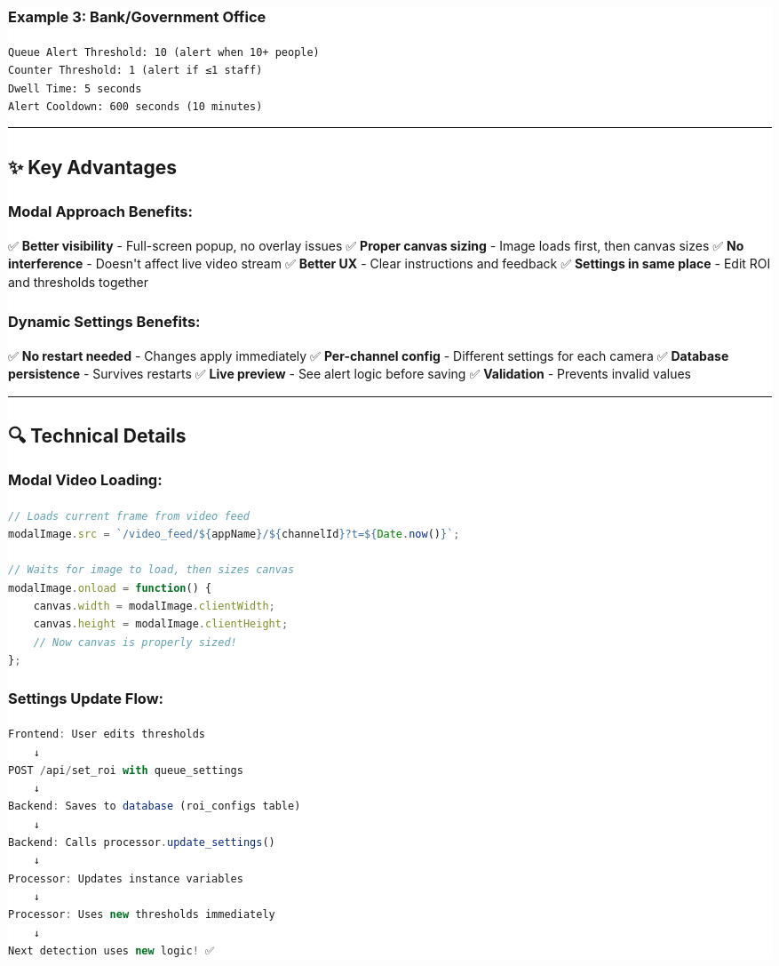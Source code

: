 ### Example 3: Bank/Government Office
```
Queue Alert Threshold: 10 (alert when 10+ people)
Counter Threshold: 1 (alert if ≤1 staff)
Dwell Time: 5 seconds
Alert Cooldown: 600 seconds (10 minutes)
```

---

## ✨ Key Advantages

### Modal Approach Benefits:
✅ **Better visibility** - Full-screen popup, no overlay issues
✅ **Proper canvas sizing** - Image loads first, then canvas sizes
✅ **No interference** - Doesn't affect live video stream
✅ **Better UX** - Clear instructions and feedback
✅ **Settings in same place** - Edit ROI and thresholds together

### Dynamic Settings Benefits:
✅ **No restart needed** - Changes apply immediately
✅ **Per-channel config** - Different settings for each camera
✅ **Database persistence** - Survives restarts
✅ **Live preview** - See alert logic before saving
✅ **Validation** - Prevents invalid values

---

## 🔍 Technical Details

### Modal Video Loading:
```javascript
// Loads current frame from video feed
modalImage.src = `/video_feed/${appName}/${channelId}?t=${Date.now()}`;

// Waits for image to load, then sizes canvas
modalImage.onload = function() {
    canvas.width = modalImage.clientWidth;
    canvas.height = modalImage.clientHeight;
    // Now canvas is properly sized!
};
```

### Settings Update Flow:
```javascript
Frontend: User edits thresholds
    ↓
POST /api/set_roi with queue_settings
    ↓
Backend: Saves to database (roi_configs table)
    ↓
Backend: Calls processor.update_settings()
    ↓
Processor: Updates instance variables
    ↓
Processor: Uses new thresholds immediately
    ↓
Next detection uses new logic! ✅
```
